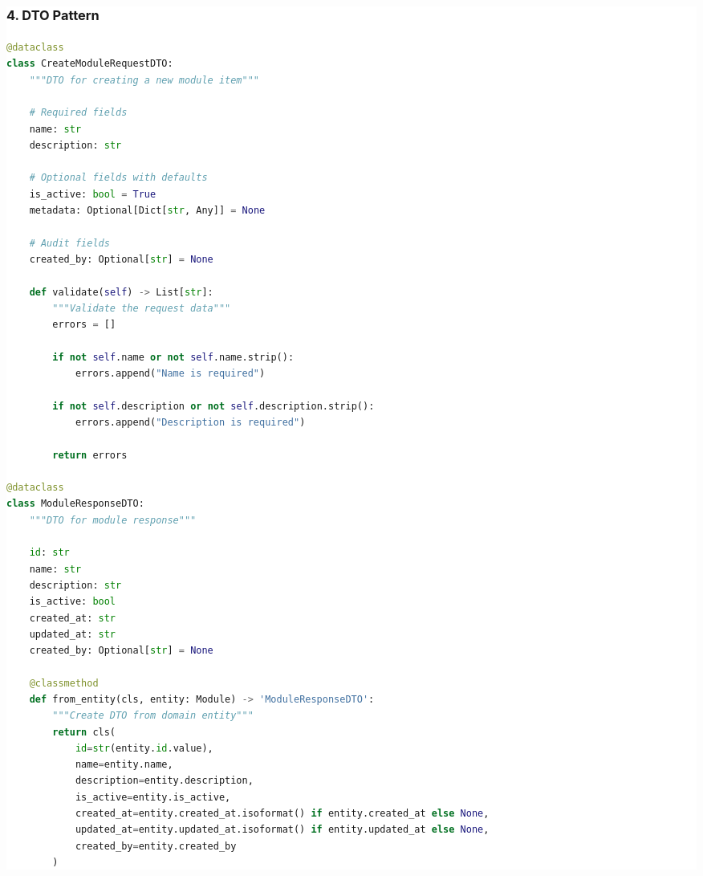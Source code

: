 ### 4. DTO Pattern
```python
@dataclass
class CreateModuleRequestDTO:
    """DTO for creating a new module item"""
    
    # Required fields
    name: str
    description: str
    
    # Optional fields with defaults
    is_active: bool = True
    metadata: Optional[Dict[str, Any]] = None
    
    # Audit fields
    created_by: Optional[str] = None
    
    def validate(self) -> List[str]:
        """Validate the request data"""
        errors = []
        
        if not self.name or not self.name.strip():
            errors.append("Name is required")
        
        if not self.description or not self.description.strip():
            errors.append("Description is required")
        
        return errors

@dataclass
class ModuleResponseDTO:
    """DTO for module response"""
    
    id: str
    name: str
    description: str
    is_active: bool
    created_at: str
    updated_at: str
    created_by: Optional[str] = None
    
    @classmethod
    def from_entity(cls, entity: Module) -> 'ModuleResponseDTO':
        """Create DTO from domain entity"""
        return cls(
            id=str(entity.id.value),
            name=entity.name,
            description=entity.description,
            is_active=entity.is_active,
            created_at=entity.created_at.isoformat() if entity.created_at else None,
            updated_at=entity.updated_at.isoformat() if entity.updated_at else None,
            created_by=entity.created_by
        )
```
